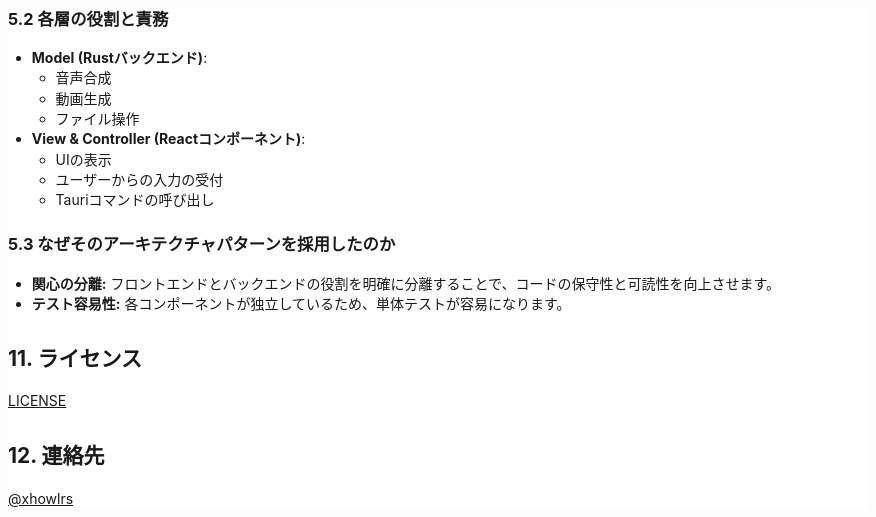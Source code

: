 ### 5.2 各層の役割と責務

*   **Model (Rustバックエンド)**:
    *   音声合成
    *   動画生成
    *   ファイル操作
*   **View & Controller (Reactコンポーネント)**:
    *   UIの表示
    *   ユーザーからの入力の受付
    *   Tauriコマンドの呼び出し

### 5.3 なぜそのアーキテクチャパターンを採用したのか

*   **関心の分離:** フロントエンドとバックエンドの役割を明確に分離することで、コードの保守性と可読性を向上させます。
*   **テスト容易性:** 各コンポーネントが独立しているため、単体テストが容易になります。

## 11. ライセンス

[LICENSE](https://github.com/howlrs/gen-readme/blob/master/LICENSE)

## 12. 連絡先

[@xhowlrs](https://x.com/xhowlrs)

